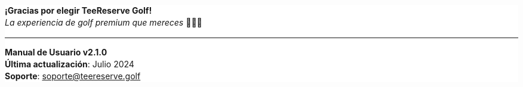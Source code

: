 
**¡Gracias por elegir TeeReserve Golf!**  
*La experiencia de golf premium que mereces* 🏌️‍♂️⛳

---

**Manual de Usuario v2.1.0**  
**Última actualización**: Julio 2024  
**Soporte**: soporte@teereserve.golf


